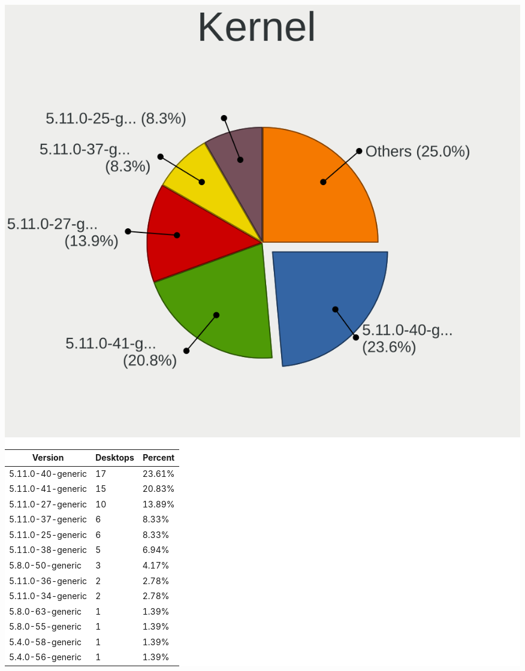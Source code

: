 ![Kernel](./images/pie_chart/os_kernel.svg)


| Version              | Desktops | Percent |
|----------------------|----------|---------|
| 5.11.0-40-generic    | 17       | 23.61%  |
| 5.11.0-41-generic    | 15       | 20.83%  |
| 5.11.0-27-generic    | 10       | 13.89%  |
| 5.11.0-37-generic    | 6        | 8.33%   |
| 5.11.0-25-generic    | 6        | 8.33%   |
| 5.11.0-38-generic    | 5        | 6.94%   |
| 5.8.0-50-generic     | 3        | 4.17%   |
| 5.11.0-36-generic    | 2        | 2.78%   |
| 5.11.0-34-generic    | 2        | 2.78%   |
| 5.8.0-63-generic     | 1        | 1.39%   |
| 5.8.0-55-generic     | 1        | 1.39%   |
| 5.4.0-58-generic     | 1        | 1.39%   |
| 5.4.0-56-generic     | 1        | 1.39%   |